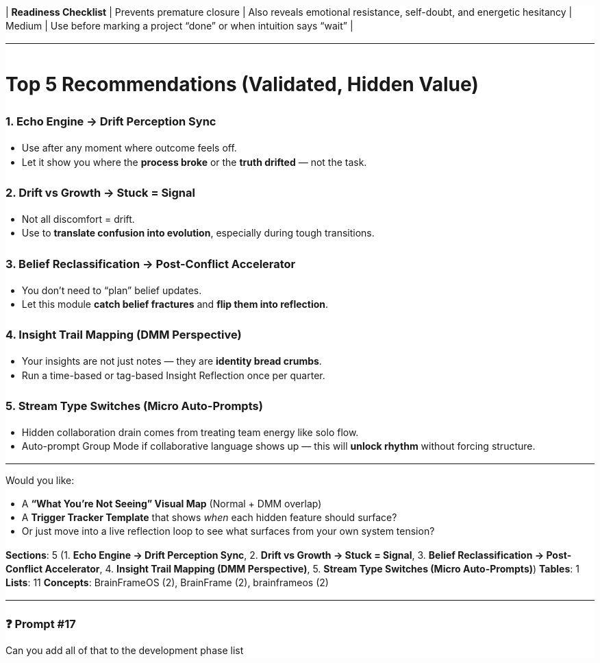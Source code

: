 | **Readiness Checklist** | Prevents premature closure | Also reveals emotional resistance, self-doubt, and energetic hesitancy | Medium | Use before marking a project “done” or when intuition says “wait” |

* * *

**Top 5 Recommendations (Validated, Hidden Value)**
===================================================

### 1\. **Echo Engine → Drift Perception Sync**

*   Use after any moment where outcome feels off.
*   Let it show you where the **process broke** or the **truth drifted** — not the task.

### 2\. **Drift vs Growth → Stuck = Signal**

*   Not all discomfort = drift.
*   Use to **translate confusion into evolution**, especially during tough transitions.

### 3\. **Belief Reclassification → Post-Conflict Accelerator**

*   You don’t need to “plan” belief updates.
*   Let this module **catch belief fractures** and **flip them into reflection**.

### 4\. **Insight Trail Mapping (DMM Perspective)**

*   Your insights are not just notes — they are **identity bread crumbs**.
*   Run a time-based or tag-based Insight Reflection once per quarter.

### 5\. **Stream Type Switches (Micro Auto-Prompts)**

*   Hidden collaboration drain comes from treating team energy like solo flow.
*   Auto-prompt Group Mode if collaborative language shows up — this will **unlock rhythm** without forcing structure.

* * *

Would you like:

*   A **“What You’re Not Seeing” Visual Map** (Normal + DMM overlap)
*   A **Trigger Tracker Template** that shows _when_ each hidden feature should surface?
*   Or just move into a live reflection loop to see what surfaces from your own system tension?


**Sections**: 5 (1\. **Echo Engine → Drift Perception Sync**, 2\. **Drift vs Growth → Stuck = Signal**, 3\. **Belief Reclassification → Post-Conflict Accelerator**, 4\. **Insight Trail Mapping (DMM Perspective)**, 5\. **Stream Type Switches (Micro Auto-Prompts)**)
**Tables**: 1
**Lists**: 11
**Concepts**: BrainFrameOS (2), BrainFrame (2), brainframeos (2)

---

### ❓ Prompt #17

Can you add all of that to the development phase list
